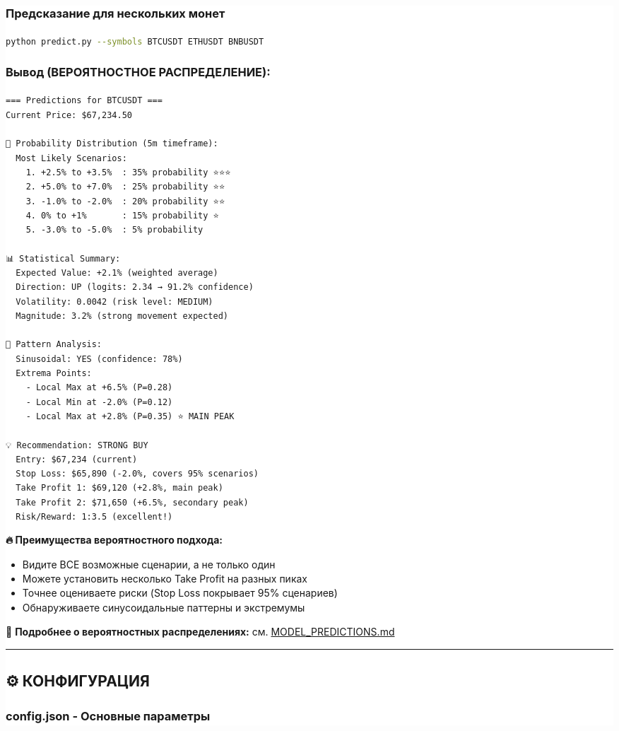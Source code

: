 ### Предсказание для нескольких монет
```bash
python predict.py --symbols BTCUSDT ETHUSDT BNBUSDT
```

### Вывод (ВЕРОЯТНОСТНОЕ РАСПРЕДЕЛЕНИЕ):
```
=== Predictions for BTCUSDT ===
Current Price: $67,234.50

🎲 Probability Distribution (5m timeframe):
  Most Likely Scenarios:
    1. +2.5% to +3.5%  : 35% probability ⭐⭐⭐
    2. +5.0% to +7.0%  : 25% probability ⭐⭐
    3. -1.0% to -2.0%  : 20% probability ⭐⭐
    4. 0% to +1%       : 15% probability ⭐
    5. -3.0% to -5.0%  : 5% probability

📊 Statistical Summary:
  Expected Value: +2.1% (weighted average)
  Direction: UP (logits: 2.34 → 91.2% confidence)
  Volatility: 0.0042 (risk level: MEDIUM)
  Magnitude: 3.2% (strong movement expected)
  
🌊 Pattern Analysis:
  Sinusoidal: YES (confidence: 78%)
  Extrema Points:
    - Local Max at +6.5% (P=0.28)
    - Local Min at -2.0% (P=0.12)
    - Local Max at +2.8% (P=0.35) ⭐ MAIN PEAK

💡 Recommendation: STRONG BUY
  Entry: $67,234 (current)
  Stop Loss: $65,890 (-2.0%, covers 95% scenarios)
  Take Profit 1: $69,120 (+2.8%, main peak)
  Take Profit 2: $71,650 (+6.5%, secondary peak)
  Risk/Reward: 1:3.5 (excellent!)
```

**🔥 Преимущества вероятностного подхода:**
- Видите ВСЕ возможные сценарии, а не только один
- Можете установить несколько Take Profit на разных пиках
- Точнее оцениваете риски (Stop Loss покрывает 95% сценариев)
- Обнаруживаете синусоидальные паттерны и экстремумы

📖 **Подробнее о вероятностных распределениях:** см. [MODEL_PREDICTIONS.md](MODEL_PREDICTIONS.md)

---

## ⚙️ КОНФИГУРАЦИЯ

### config.json - Основные параметры
